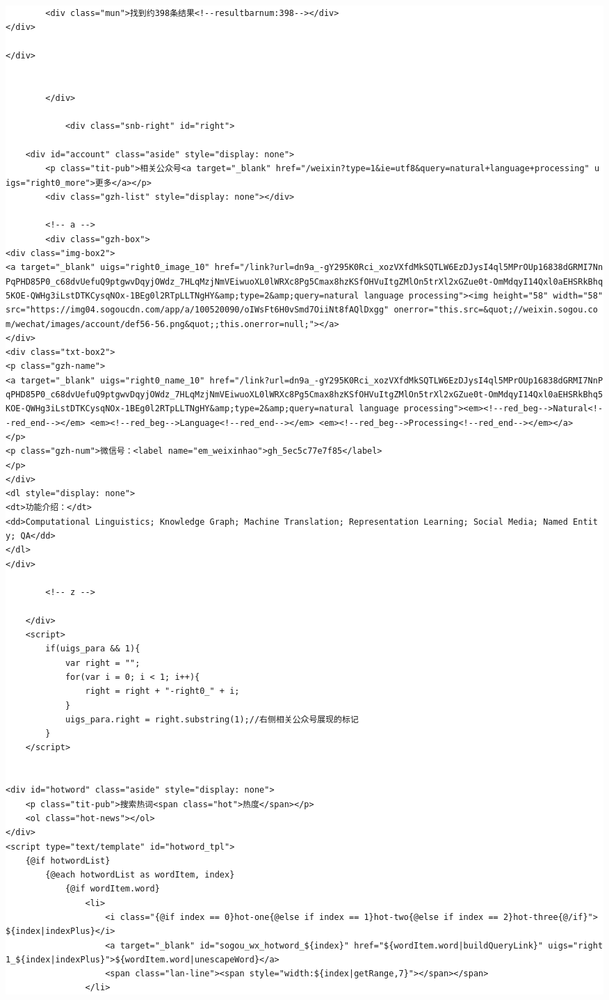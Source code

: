     		<div class="mun">找到约398条结果<!--resultbarnum:398--></div>
    </div>
        
    </div>
    
    
            </div>
            
                <div class="snb-right" id="right">
                    
        <div id="account" class="aside" style="display: none">
            <p class="tit-pub">相关公众号<a target="_blank" href="/weixin?type=1&ie=utf8&query=natural+language+processing" uigs="right0_more">更多</a></p>
            <div class="gzh-list" style="display: none"></div>
            
    		<!-- a -->
    		<div class="gzh-box">
    <div class="img-box2">
    <a target="_blank" uigs="right0_image_10" href="/link?url=dn9a_-gY295K0Rci_xozVXfdMkSQTLW6EzDJysI4ql5MPrOUp16838dGRMI7NnPqPHD85P0_c68dvUefuQ9ptgwvDqyjOWdz_7HLqMzjNmVEiwuoXL0lWRXc8Pg5Cmax8hzKSfOHVuItgZMlOn5trXl2xGZue0t-OmMdqyI14Qxl0aEHSRkBhq5KOE-QWHg3iLstDTKCysqNOx-1BEg0l2RTpLLTNgHY&amp;type=2&amp;query=natural language processing"><img height="58" width="58" src="https://img04.sogoucdn.com/app/a/100520090/oIWsFt6H0vSmd7OiiNt8fAQlDxgg" onerror="this.src=&quot;//weixin.sogou.com/wechat/images/account/def56-56.png&quot;;this.onerror=null;"></a>
    </div>
    <div class="txt-box2">
    <p class="gzh-name">
    <a target="_blank" uigs="right0_name_10" href="/link?url=dn9a_-gY295K0Rci_xozVXfdMkSQTLW6EzDJysI4ql5MPrOUp16838dGRMI7NnPqPHD85P0_c68dvUefuQ9ptgwvDqyjOWdz_7HLqMzjNmVEiwuoXL0lWRXc8Pg5Cmax8hzKSfOHVuItgZMlOn5trXl2xGZue0t-OmMdqyI14Qxl0aEHSRkBhq5KOE-QWHg3iLstDTKCysqNOx-1BEg0l2RTpLLTNgHY&amp;type=2&amp;query=natural language processing"><em><!--red_beg-->Natural<!--red_end--></em> <em><!--red_beg-->Language<!--red_end--></em> <em><!--red_beg-->Processing<!--red_end--></em></a>
    </p>
    <p class="gzh-num">微信号：<label name="em_weixinhao">gh_5ec5c77e7f85</label>
    </p>
    </div>
    <dl style="display: none">
    <dt>功能介绍：</dt>
    <dd>Computational Linguistics; Knowledge Graph; Machine Translation; Representation Learning; Social Media; Named Entity; QA</dd>
    </dl>
    </div>
    
    		<!-- z -->
    	
        </div>
        <script>
            if(uigs_para && 1){
                var right = "";
                for(var i = 0; i < 1; i++){
                    right = right + "-right0_" + i;
                }
                uigs_para.right = right.substring(1);//右侧相关公众号展现的标记
            }
        </script>
    
    
    <div id="hotword" class="aside" style="display: none">
        <p class="tit-pub">搜索热词<span class="hot">热度</span></p>
        <ol class="hot-news"></ol>
    </div>
    <script type="text/template" id="hotword_tpl">
        {@if hotwordList}
            {@each hotwordList as wordItem, index}
                {@if wordItem.word}
                    <li>
                        <i class="{@if index == 0}hot-one{@else if index == 1}hot-two{@else if index == 2}hot-three{@/if}">${index|indexPlus}</i>
                        <a target="_blank" id="sogou_wx_hotword_${index}" href="${wordItem.word|buildQueryLink}" uigs="right1_${index|indexPlus}">${wordItem.word|unescapeWord}</a>
                        <span class="lan-line"><span style="width:${index|getRange,7}"></span></span>
                    </li>